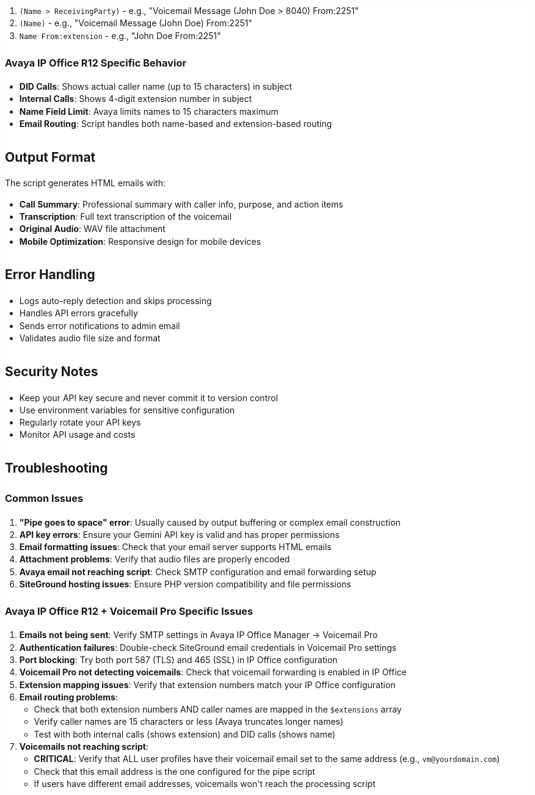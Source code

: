 1. `(Name > ReceivingParty)` - e.g., "Voicemail Message (John Doe > 8040) From:2251"
2. `(Name)` - e.g., "Voicemail Message (John Doe) From:2251"
3. `Name From:extension` - e.g., "John Doe From:2251"

### Avaya IP Office R12 Specific Behavior

- **DID Calls**: Shows actual caller name (up to 15 characters) in subject
- **Internal Calls**: Shows 4-digit extension number in subject
- **Name Field Limit**: Avaya limits names to 15 characters maximum
- **Email Routing**: Script handles both name-based and extension-based routing

## Output Format

The script generates HTML emails with:

- **Call Summary**: Professional summary with caller info, purpose, and action items
- **Transcription**: Full text transcription of the voicemail
- **Original Audio**: WAV file attachment
- **Mobile Optimization**: Responsive design for mobile devices

## Error Handling

- Logs auto-reply detection and skips processing
- Handles API errors gracefully
- Sends error notifications to admin email
- Validates audio file size and format

## Security Notes

- Keep your API key secure and never commit it to version control
- Use environment variables for sensitive configuration
- Regularly rotate your API keys
- Monitor API usage and costs

## Troubleshooting

### Common Issues

1. **"Pipe goes to space" error**: Usually caused by output buffering or complex email construction
2. **API key errors**: Ensure your Gemini API key is valid and has proper permissions
3. **Email formatting issues**: Check that your email server supports HTML emails
4. **Attachment problems**: Verify that audio files are properly encoded
5. **Avaya email not reaching script**: Check SMTP configuration and email forwarding setup
6. **SiteGround hosting issues**: Ensure PHP version compatibility and file permissions

### Avaya IP Office R12 + Voicemail Pro Specific Issues

1. **Emails not being sent**: Verify SMTP settings in Avaya IP Office Manager → Voicemail Pro
2. **Authentication failures**: Double-check SiteGround email credentials in Voicemail Pro settings
3. **Port blocking**: Try both port 587 (TLS) and 465 (SSL) in IP Office configuration
4. **Voicemail Pro not detecting voicemails**: Check that voicemail forwarding is enabled in IP Office
5. **Extension mapping issues**: Verify that extension numbers match your IP Office configuration
6. **Email routing problems**: 
   - Check that both extension numbers AND caller names are mapped in the `$extensions` array
   - Verify caller names are 15 characters or less (Avaya truncates longer names)
   - Test with both internal calls (shows extension) and DID calls (shows name)
7. **Voicemails not reaching script**: 
   - **CRITICAL**: Verify that ALL user profiles have their voicemail email set to the same address (e.g., `vm@yourdomain.com`)
   - Check that this email address is the one configured for the pipe script
   - If users have different email addresses, voicemails won't reach the processing script
